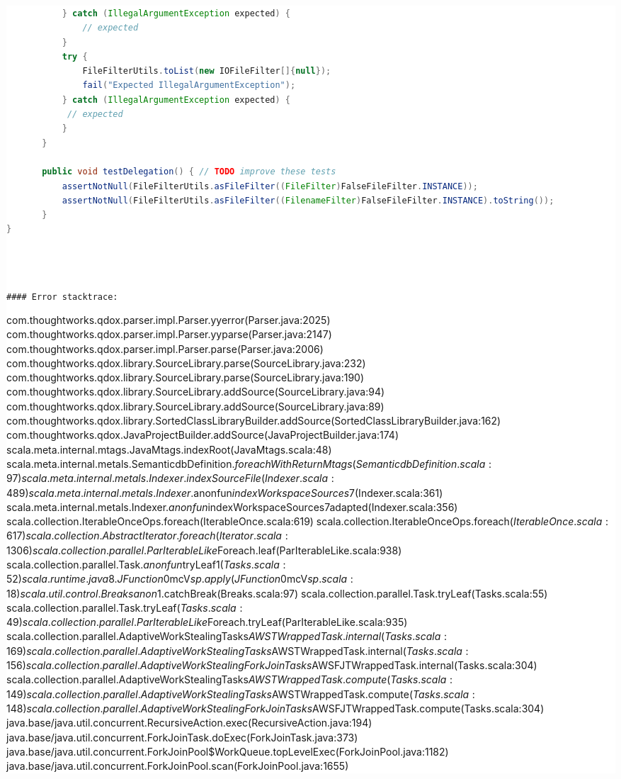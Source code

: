 ```java
           } catch (IllegalArgumentException expected) {
               // expected
           }
           try {
               FileFilterUtils.toList(new IOFileFilter[]{null});
               fail("Expected IllegalArgumentException");
           } catch (IllegalArgumentException expected) {
            // expected
           }
       }
       
       public void testDelegation() { // TODO improve these tests
           assertNotNull(FileFilterUtils.asFileFilter((FileFilter)FalseFileFilter.INSTANCE));
           assertNotNull(FileFilterUtils.asFileFilter((FilenameFilter)FalseFileFilter.INSTANCE).toString());
       }
}
```

```



#### Error stacktrace:

```
com.thoughtworks.qdox.parser.impl.Parser.yyerror(Parser.java:2025)
	com.thoughtworks.qdox.parser.impl.Parser.yyparse(Parser.java:2147)
	com.thoughtworks.qdox.parser.impl.Parser.parse(Parser.java:2006)
	com.thoughtworks.qdox.library.SourceLibrary.parse(SourceLibrary.java:232)
	com.thoughtworks.qdox.library.SourceLibrary.parse(SourceLibrary.java:190)
	com.thoughtworks.qdox.library.SourceLibrary.addSource(SourceLibrary.java:94)
	com.thoughtworks.qdox.library.SourceLibrary.addSource(SourceLibrary.java:89)
	com.thoughtworks.qdox.library.SortedClassLibraryBuilder.addSource(SortedClassLibraryBuilder.java:162)
	com.thoughtworks.qdox.JavaProjectBuilder.addSource(JavaProjectBuilder.java:174)
	scala.meta.internal.mtags.JavaMtags.indexRoot(JavaMtags.scala:48)
	scala.meta.internal.metals.SemanticdbDefinition$.foreachWithReturnMtags(SemanticdbDefinition.scala:97)
	scala.meta.internal.metals.Indexer.indexSourceFile(Indexer.scala:489)
	scala.meta.internal.metals.Indexer.$anonfun$indexWorkspaceSources$7(Indexer.scala:361)
	scala.meta.internal.metals.Indexer.$anonfun$indexWorkspaceSources$7$adapted(Indexer.scala:356)
	scala.collection.IterableOnceOps.foreach(IterableOnce.scala:619)
	scala.collection.IterableOnceOps.foreach$(IterableOnce.scala:617)
	scala.collection.AbstractIterator.foreach(Iterator.scala:1306)
	scala.collection.parallel.ParIterableLike$Foreach.leaf(ParIterableLike.scala:938)
	scala.collection.parallel.Task.$anonfun$tryLeaf$1(Tasks.scala:52)
	scala.runtime.java8.JFunction0$mcV$sp.apply(JFunction0$mcV$sp.scala:18)
	scala.util.control.Breaks$$anon$1.catchBreak(Breaks.scala:97)
	scala.collection.parallel.Task.tryLeaf(Tasks.scala:55)
	scala.collection.parallel.Task.tryLeaf$(Tasks.scala:49)
	scala.collection.parallel.ParIterableLike$Foreach.tryLeaf(ParIterableLike.scala:935)
	scala.collection.parallel.AdaptiveWorkStealingTasks$AWSTWrappedTask.internal(Tasks.scala:169)
	scala.collection.parallel.AdaptiveWorkStealingTasks$AWSTWrappedTask.internal$(Tasks.scala:156)
	scala.collection.parallel.AdaptiveWorkStealingForkJoinTasks$AWSFJTWrappedTask.internal(Tasks.scala:304)
	scala.collection.parallel.AdaptiveWorkStealingTasks$AWSTWrappedTask.compute(Tasks.scala:149)
	scala.collection.parallel.AdaptiveWorkStealingTasks$AWSTWrappedTask.compute$(Tasks.scala:148)
	scala.collection.parallel.AdaptiveWorkStealingForkJoinTasks$AWSFJTWrappedTask.compute(Tasks.scala:304)
	java.base/java.util.concurrent.RecursiveAction.exec(RecursiveAction.java:194)
	java.base/java.util.concurrent.ForkJoinTask.doExec(ForkJoinTask.java:373)
	java.base/java.util.concurrent.ForkJoinPool$WorkQueue.topLevelExec(ForkJoinPool.java:1182)
	java.base/java.util.concurrent.ForkJoinPool.scan(ForkJoinPool.java:1655)